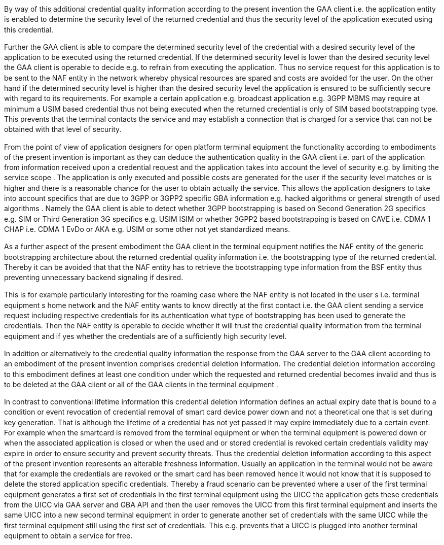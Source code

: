 By way of this additional credential quality information according to the present invention the GAA client i.e. the application entity is enabled to determine the security level of the returned credential and thus the security level of the application executed using this credential.

Further the GAA client is able to compare the determined security level of the credential with a desired security level of the application to be executed using the returned credential. If the determined security level is lower than the desired security level the GAA client is operable to decide e.g. to refrain from executing the application. Thus no service request for this application is to be sent to the NAF entity in the network whereby physical resources are spared and costs are avoided for the user. On the other hand if the determined security level is higher than the desired security level the application is ensured to be sufficiently secure with regard to its requirements. For example a certain application e.g. broadcast application e.g. 3GPP MBMS may require at minimum a USIM based credential thus not being executed when the returned credential is only of SIM based bootstrapping type. This prevents that the terminal contacts the service and may establish a connection that is charged for a service that can not be obtained with that level of security.

From the point of view of application designers for open platform terminal equipment the functionality according to embodiments of the present invention is important as they can deduce the authentication quality in the GAA client i.e. part of the application from information received upon a credential request and the application takes into account the level of security e.g. by limiting the service scope . The application is only executed and possible costs are generated for the user if the security level matches or is higher and there is a reasonable chance for the user to obtain actually the service. This allows the application designers to take into account specifics that are due to 3GPP or 3GPP2 specific GBA information e.g. hacked algorithms or general strength of used algorithms . Namely the GAA client is able to detect whether 3GPP bootstrapping is based on Second Generation 2G specifics e.g. SIM or Third Generation 3G specifics e.g. USIM ISIM or whether 3GPP2 based bootstrapping is based on CAVE i.e. CDMA 1 CHAP i.e. CDMA 1 EvDo or AKA e.g. USIM or some other not yet standardized means.

As a further aspect of the present embodiment the GAA client in the terminal equipment notifies the NAF entity of the generic bootstrapping architecture about the returned credential quality information i.e. the bootstrapping type of the returned credential. Thereby it can be avoided that that the NAF entity has to retrieve the bootstrapping type information from the BSF entity thus preventing unnecessary backend signaling if desired.

This is for example particularly interesting for the roaming case where the NAF entity is not located in the user s i.e. terminal equipment s home network and the NAF entity wants to know directly at the first contact i.e. the GAA client sending a service request including respective credentials for its authentication what type of bootstrapping has been used to generate the credentials. Then the NAF entity is operable to decide whether it will trust the credential quality information from the terminal equipment and if yes whether the credentials are of a sufficiently high security level.

In addition or alternatively to the credential quality information the response from the GAA server to the GAA client according to an embodiment of the present invention comprises credential deletion information. The credential deletion information according to this embodiment defines at least one condition under which the requested and returned credential becomes invalid and thus is to be deleted at the GAA client or all of the GAA clients in the terminal equipment .

In contrast to conventional lifetime information this credential deletion information defines an actual expiry date that is bound to a condition or event revocation of credential removal of smart card device power down and not a theoretical one that is set during key generation. That is although the lifetime of a credential has not yet passed it may expire immediately due to a certain event. For example when the smartcard is removed from the terminal equipment or when the terminal equipment is powered down or when the associated application is closed or when the used and or stored credential is revoked certain credentials validity may expire in order to ensure security and prevent security threats. Thus the credential deletion information according to this aspect of the present invention represents an alterable freshness information. Usually an application in the terminal would not be aware that for example the credentials are revoked or the smart card has been removed hence it would not know that it is supposed to delete the stored application specific credentials. Thereby a fraud scenario can be prevented where a user of the first terminal equipment generates a first set of credentials in the first terminal equipment using the UICC the application gets these credentials from the UICC via GAA server and GBA API and then the user removes the UICC from this first terminal equipment and inserts the same UICC into a new second terminal equipment in order to generate another set of credentials with the same UICC while the first terminal equipment still using the first set of credentials. This e.g. prevents that a UICC is plugged into another terminal equipment to obtain a service for free.
